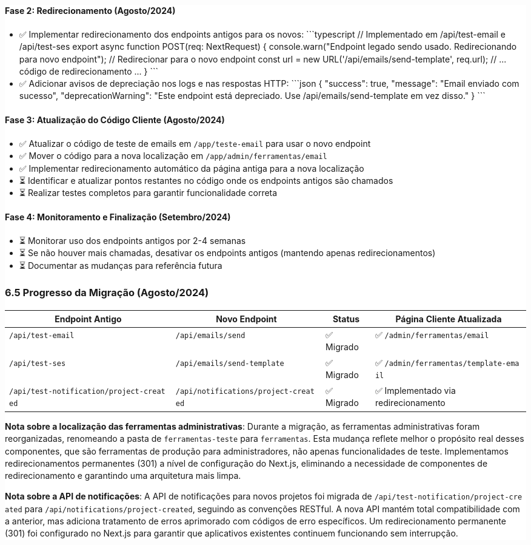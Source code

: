 #### Fase 2: Redirecionamento (Agosto/2024)
- ✅ Implementar redirecionamento dos endpoints antigos para os novos:
  \`\`\`typescript
  // Implementado em /api/test-email e /api/test-ses
  export async function POST(req: NextRequest) {
    console.warn("Endpoint legado sendo usado. Redirecionando para novo endpoint");
    // Redirecionar para o novo endpoint
    const url = new URL('/api/emails/send-template', req.url);
    // ... código de redirecionamento ...
  }
  \`\`\`
- ✅ Adicionar avisos de depreciação nos logs e nas respostas HTTP:
  \`\`\`json
  {
    "success": true,
    "message": "Email enviado com sucesso",
    "deprecationWarning": "Este endpoint está depreciado. Use /api/emails/send-template em vez disso."
  }
  \`\`\`

#### Fase 3: Atualização do Código Cliente (Agosto/2024)
- ✅ Atualizar o código de teste de emails em `/app/teste-email` para usar o novo endpoint 
- ✅ Mover o código para a nova localização em `/app/admin/ferramentas/email`
- ✅ Implementar redirecionamento automático da página antiga para a nova localização
- ⏳ Identificar e atualizar pontos restantes no código onde os endpoints antigos são chamados
- ⏳ Realizar testes completos para garantir funcionalidade correta

#### Fase 4: Monitoramento e Finalização (Setembro/2024)
- ⏳ Monitorar uso dos endpoints antigos por 2-4 semanas
- ⏳ Se não houver mais chamadas, desativar os endpoints antigos (mantendo apenas redirecionamentos)
- ⏳ Documentar as mudanças para referência futura

### 6.5 Progresso da Migração (Agosto/2024)

| Endpoint Antigo | Novo Endpoint | Status | Página Cliente Atualizada |
|----------------|---------------|--------|---------------------------|
| `/api/test-email` | `/api/emails/send` | ✅ Migrado | ✅ `/admin/ferramentas/email` |
| `/api/test-ses` | `/api/emails/send-template` | ✅ Migrado | ✅ `/admin/ferramentas/template-email` |
| `/api/test-notification/project-created` | `/api/notifications/project-created` | ✅ Migrado | ✅ Implementado via redirecionamento |

**Nota sobre a localização das ferramentas administrativas**: Durante a migração, as ferramentas administrativas foram reorganizadas, renomeando a pasta de `ferramentas-teste` para `ferramentas`. Esta mudança reflete melhor o propósito real desses componentes, que são ferramentas de produção para administradores, não apenas funcionalidades de teste. Implementamos redirecionamentos permanentes (301) a nível de configuração do Next.js, eliminando a necessidade de componentes de redirecionamento e garantindo uma arquitetura mais limpa.

**Nota sobre a API de notificações**: A API de notificações para novos projetos foi migrada de `/api/test-notification/project-created` para `/api/notifications/project-created`, seguindo as convenções RESTful. A nova API mantém total compatibilidade com a anterior, mas adiciona tratamento de erros aprimorado com códigos de erro específicos. Um redirecionamento permanente (301) foi configurado no Next.js para garantir que aplicativos existentes continuem funcionando sem interrupção.
